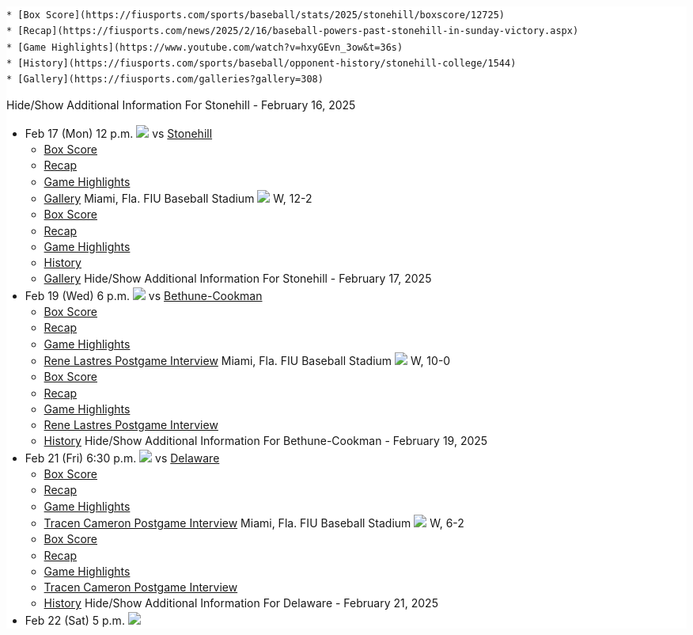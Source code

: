     * [Box Score](https://fiusports.com/sports/baseball/stats/2025/stonehill/boxscore/12725)
    * [Recap](https://fiusports.com/news/2025/2/16/baseball-powers-past-stonehill-in-sunday-victory.aspx)
    * [Game Highlights](https://www.youtube.com/watch?v=hxyGEvn_3ow&t=36s)
    * [History](https://fiusports.com/sports/baseball/opponent-history/stonehill-college/1544)
    * [Gallery](https://fiusports.com/galleries?gallery=308)
Hide/Show Additional Information For Stonehill - February 16, 2025 
  * Feb 17 (Mon) 12 p.m. ![](https://fiusports.com/images/2022/8/9/ESPN_.png)
vs
[Stonehill](http://www.stonehillskyhawks.com)
    * [Box Score](https://fiusports.com/sports/baseball/stats/2025/stonehill/boxscore/12726)
    * [Recap](https://fiusports.com/news/2025/2/17/baseball-earns-win-over-stonehill-to-complete-season-opening-sweep.aspx)
    * [Game Highlights](https://www.youtube.com/watch?v=chVN4-O2a14)
    * [Gallery](https://fiusports.com/galleries?gallery=310)
Miami, Fla. FIU Baseball Stadium
![](https://fiusports.com/images/2022/8/9/ESPN_.png)
W, 12-2
    * [Box Score](https://fiusports.com/sports/baseball/stats/2025/stonehill/boxscore/12726)
    * [Recap](https://fiusports.com/news/2025/2/17/baseball-earns-win-over-stonehill-to-complete-season-opening-sweep.aspx)
    * [Game Highlights](https://www.youtube.com/watch?v=chVN4-O2a14)
    * [History](https://fiusports.com/sports/baseball/opponent-history/stonehill-college/1544)
    * [Gallery](https://fiusports.com/galleries?gallery=310)
Hide/Show Additional Information For Stonehill - February 17, 2025 
  * Feb 19 (Wed) 6 p.m. ![](https://fiusports.com/images/2022/8/9/ESPN_.png)
vs
[Bethune-Cookman ](http://bcuathletics.com/)
    * [Box Score](https://fiusports.com/sports/baseball/stats/2025/bethune-cookman/boxscore/12727)
    * [Recap](https://fiusports.com/news/2025/2/19/baseball-cruises-to-10-0-shutout-victory-over-bethune-cookman.aspx)
    * [Game Highlights](https://www.youtube.com/watch?v=6qqu_HhsgqE&t=15s)
    * [Rene Lastres Postgame Interview](https://fiusports.com/watch/?Archive=5938&type=Archive)
Miami, Fla. FIU Baseball Stadium
![](https://fiusports.com/images/2022/8/9/ESPN_.png)
W, 10-0
    * [Box Score](https://fiusports.com/sports/baseball/stats/2025/bethune-cookman/boxscore/12727)
    * [Recap](https://fiusports.com/news/2025/2/19/baseball-cruises-to-10-0-shutout-victory-over-bethune-cookman.aspx)
    * [Game Highlights](https://www.youtube.com/watch?v=6qqu_HhsgqE&t=15s)
    * [Rene Lastres Postgame Interview](https://fiusports.com/watch/?Archive=5938&type=Archive)
    * [History](https://fiusports.com/sports/baseball/opponent-history/bethune-cookman-university/1)
Hide/Show Additional Information For Bethune-Cookman - February 19, 2025 
  * Feb 21 (Fri) 6:30 p.m. ![](https://fiusports.com/images/2022/8/9/ESPN_.png)
vs
[Delaware](http://www.bluehens.com/)
    * [Box Score](https://fiusports.com/sports/baseball/stats/2025/delaware/boxscore/12728)
    * [Recap](https://fiusports.com/news/2025/2/21/baseball-opens-weekend-with-victory-over-delaware.aspx)
    * [Game Highlights](https://fiusports.com/watch/?Archive=5941&type=Archive)
    * [Tracen Cameron Postgame Interview](https://fiusports.com/watch/?Archive=5942&type=Archive)
Miami, Fla. FIU Baseball Stadium
![](https://fiusports.com/images/2022/8/9/ESPN_.png)
W, 6-2
    * [Box Score](https://fiusports.com/sports/baseball/stats/2025/delaware/boxscore/12728)
    * [Recap](https://fiusports.com/news/2025/2/21/baseball-opens-weekend-with-victory-over-delaware.aspx)
    * [Game Highlights](https://fiusports.com/watch/?Archive=5941&type=Archive)
    * [Tracen Cameron Postgame Interview](https://fiusports.com/watch/?Archive=5942&type=Archive)
    * [History](https://fiusports.com/sports/baseball/opponent-history/university-of-delaware/312)
Hide/Show Additional Information For Delaware - February 21, 2025 
  * Feb 22 (Sat) 5 p.m. ![](https://fiusports.com/images/2022/8/9/ESPN_.png)